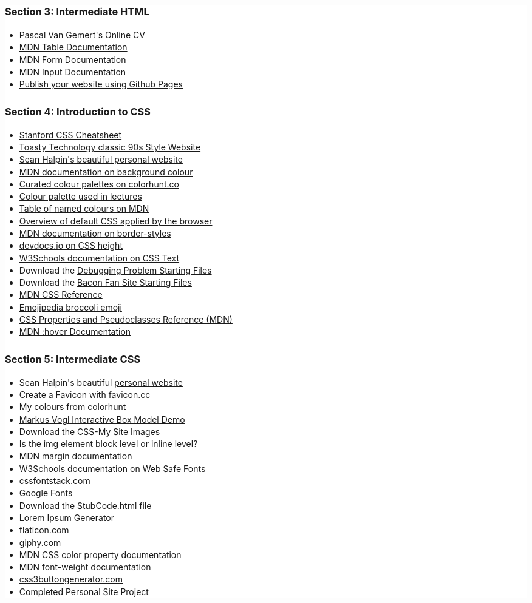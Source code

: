### Section 3: Intermediate HTML

- [Pascal Van Gemert's Online CV](http://www.pascalvangemert.nl/#/experiences)
- [MDN Table Documentation](https://developer.mozilla.org/en-US/docs/Web/HTML/Element/table)
- [MDN Form Documentation](https://developer.mozilla.org/en-US/docs/Web/HTML/Element/form)
- [MDN Input Documentation](https://developer.mozilla.org/en-US/docs/Web/HTML/Element/input)
- [Publish your website using Github Pages](https://pages.github.com/)

### Section 4: Introduction to CSS

- [Stanford CSS Cheatsheet](https://web.stanford.edu/group/csp/cs21/csscheatsheet.pdf)
- [Toasty Technology classic 90s Style Website](http://toastytech.com/evil/index.html)
- [Sean Halpin's beautiful personal website](http://seanhalpin.io/)
- [MDN documentation on background colour](https://developer.mozilla.org/en-US/docs/Web/CSS/background-color)
- [Curated colour palettes on colorhunt.co](https://colorhunt.co/)
- [Colour palette used in lectures](https://colorhunt.co/palette/94114)
- [Table of named colours on MDN](https://developer.mozilla.org/en-US/docs/Web/CSS/color_value)
- [Overview of default CSS applied by the browser](https://www.w3schools.com/cssref/css_default_values.asp)
- [MDN documentation on border-styles](https://developer.mozilla.org/en-US/docs/Web/CSS/border-style)
- [devdocs.io on CSS height](https://devdocs.io/css/height)
- [W3Schools documentation on CSS Text](https://www.w3schools.com/css/css_text.asp)
- Download the [Debugging Problem Starting Files](https://drive.google.com/uc?export=download&id=10wBjqLLB9Xt3JKFHGIcIzpV_t97Exokp)
- Download the [Bacon Fan Site Starting Files](https://drive.google.com/uc?export=download&id=1CNR9W363_uCrqJFN4NKEnDmZyDXNN9mv)
- [MDN CSS Reference](https://developer.mozilla.org/en-US/docs/Web/CSS/Reference)
- [Emojipedia broccoli emoji](https://emojipedia.org/broccoli/)
- [CSS Properties and Pseudoclasses Reference (MDN)](https://developer.mozilla.org/en-US/docs/Web/CSS/Reference)
- [MDN :hover Documentation](https://developer.mozilla.org/en-US/docs/Web/CSS/:hover)

### Section 5: Intermediate CSS

- Sean Halpin's beautiful [personal website](http://seanhalpin.io/)
- [Create a Favicon with favicon.cc](https://www.favicon.cc/)
- [My colours from colorhunt](https://colorhunt.co/palette/14832)
- [Markus Vogl Interactive Box Model Demo](http://markusvogl.com/web1/interactive_box_model/css_box_demo.html)
- Download the [CSS-My Site Images](https://drive.google.com/uc?export=download&id=1lF3LFRt06ssrSyGrDPuzbDcLCyeQuQA5)
- [Is the img element block level or inline level?](https://stackoverflow.com/questions/2402761/is-img-element-block-level-or-inline-level)
- [MDN margin documentation](https://developer.mozilla.org/en-US/docs/Web/CSS/margin)
- [W3Schools documentation on Web Safe Fonts](https://www.w3schools.com/cssref/css_websafe_fonts.asp)
- [cssfontstack.com](https://www.cssfontstack.com/)
- [Google Fonts](https://fonts.google.com/)
- Download the [StubCode.html file](https://drive.google.com/file/d/1tVju_Zg1E9QlhwPU6hO-p3-7myAvwWau/view?usp=sharing)
- [Lorem Ipsum Generator](https://loremipsum.io/)
- [flaticon.com](https://www.flaticon.com/)
- [giphy.com](https://giphy.com/)
- [MDN CSS color property documentation](https://developer.mozilla.org/en-US/docs/Web/CSS/color)
- [MDN font-weight documentation](https://developer.mozilla.org/en-US/docs/Web/CSS/font-weight)
- [css3buttongenerator.com](https://css3buttongenerator.com/)
- [Completed Personal Site Project](https://drive.google.com/uc?export=download&id=1FNwOPj-bWO66HO6dsJiBVvFu2dt57n91)
